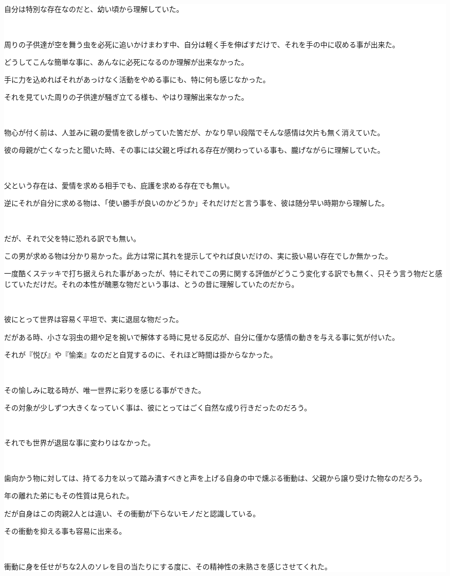 自分は特別な存在なのだと、幼い頃から理解していた。

&nbsp;

周りの子供達が空を舞う虫を必死に追いかけまわす中、自分は軽く手を伸ばすだけで、それを手の中に収める事が出来た。

どうしてこんな簡単な事に、あんなに必死になるのか理解が出来なかった。

手に力を込めればそれがあっけなく活動をやめる事にも、特に何も感じなかった。

それを見ていた周りの子供達が騒ぎ立てる様も、やはり理解出来なかった。

&nbsp;

物心が付く前は、人並みに親の愛情を欲しがっていた筈だが、かなり早い段階でそんな感情は欠片も無く消えていた。

彼の母親が亡くなったと聞いた時、その事には父親と呼ばれる存在が関わっている事も、朧げながらに理解していた。

&nbsp;

父という存在は、愛情を求める相手でも、庇護を求める存在でも無い。

逆にそれが自分に求める物は、「使い勝手が良いのかどうか」それだけだと言う事を、彼は随分早い時期から理解した。

&nbsp;

だが、それで父を特に恐れる訳でも無い。

この男が求める物は分かり易かった。此方は常に其れを提示してやれば良いだけの、実に扱い易い存在でしか無かった。

一度酷くステッキで打ち据えられた事があったが、特にそれでこの男に関する評価がどうこう変化する訳でも無く、只そう言う物だと感じていただけだ。それの本性が醜悪な物だという事は、とうの昔に理解していたのだから。

&nbsp;

彼にとって世界は容易く平坦で、実に退屈な物だった。

だがある時、小さな羽虫の翅や足を捥いで解体する時に見せる反応が、自分に僅かな感情の動きを与える事に気が付いた。

それが『悦び』や『愉楽』なのだと自覚するのに、それほど時間は掛からなかった。

&nbsp;

その愉しみに耽る時が、唯一世界に彩りを感じる事ができた。

その対象が少しずつ大きくなっていく事は、彼にとってはごく自然な成り行きだったのだろう。

&nbsp;

それでも世界が退屈な事に変わりはなかった。

&nbsp;

歯向かう物に対しては、持てる力を以って踏み潰すべきと声を上げる自身の中で燻ぶる衝動は、父親から譲り受けた物なのだろう。

年の離れた弟にもその性質は見られた。

だが自身はこの肉親2人とは違い、その衝動が下らないモノだと認識している。

その衝動を抑える事も容易に出来る。

&nbsp;

衝動に身を任せがちな2人のソレを目の当たりにする度に、その精神性の未熟さを感じさせてくれた。
